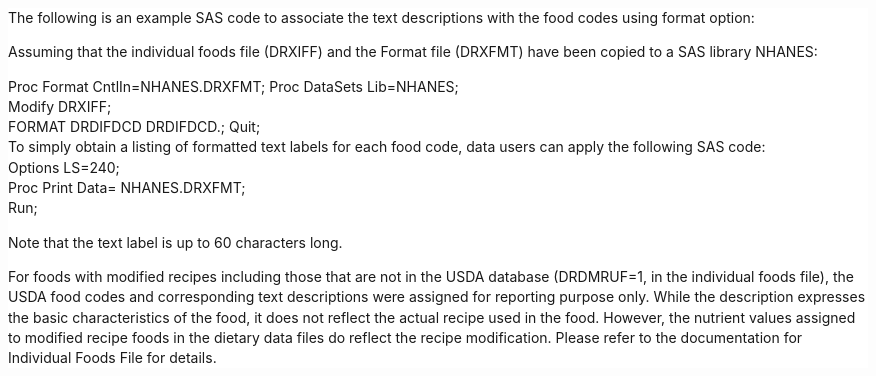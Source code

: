 The following is an example SAS code to associate the text descriptions with
the food codes using format option:

Assuming that the individual foods file (DRXIFF) and the Format file (DRXFMT)
have been copied to a SAS library NHANES:

Proc Format CntlIn=NHANES.DRXFMT; Proc DataSets Lib=NHANES;  
Modify DRXIFF;  
FORMAT DRDIFDCD DRDIFDCD.; Quit;  
To simply obtain a listing of formatted text labels for each food code, data
users can apply the following SAS code:  
Options LS=240;  
Proc Print Data= NHANES.DRXFMT;  
Run;

Note that the text label is up to 60 characters long.

For foods with modified recipes including those that are not in the USDA
database (DRDMRUF=1, in the individual foods file), the USDA food codes and
corresponding text descriptions were assigned for reporting purpose only.
While the description expresses the basic characteristics of the food, it does
not reflect the actual recipe used in the food. However, the nutrient values
assigned to modified recipe foods in the dietary data files do reflect the
recipe modification. Please refer to the documentation for Individual Foods
File for details.

